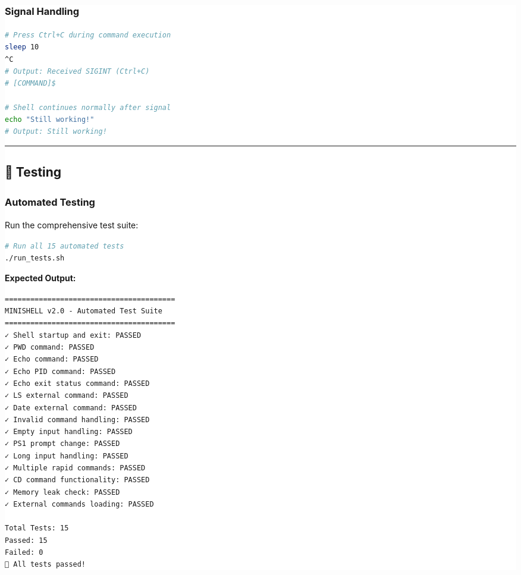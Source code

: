 ### Signal Handling

```bash
# Press Ctrl+C during command execution
sleep 10
^C
# Output: Received SIGINT (Ctrl+C)
# [COMMAND]$ 

# Shell continues normally after signal
echo "Still working!"
# Output: Still working!
```

---

## 🧪 Testing

### Automated Testing

Run the comprehensive test suite:

```bash
# Run all 15 automated tests
./run_tests.sh
```

**Expected Output:**
```
========================================
MINISHELL v2.0 - Automated Test Suite  
========================================
✓ Shell startup and exit: PASSED
✓ PWD command: PASSED
✓ Echo command: PASSED
✓ Echo PID command: PASSED
✓ Echo exit status command: PASSED
✓ LS external command: PASSED
✓ Date external command: PASSED
✓ Invalid command handling: PASSED
✓ Empty input handling: PASSED
✓ PS1 prompt change: PASSED
✓ Long input handling: PASSED
✓ Multiple rapid commands: PASSED
✓ CD command functionality: PASSED
✓ Memory leak check: PASSED
✓ External commands loading: PASSED

Total Tests: 15
Passed: 15  
Failed: 0
🎉 All tests passed!
```
